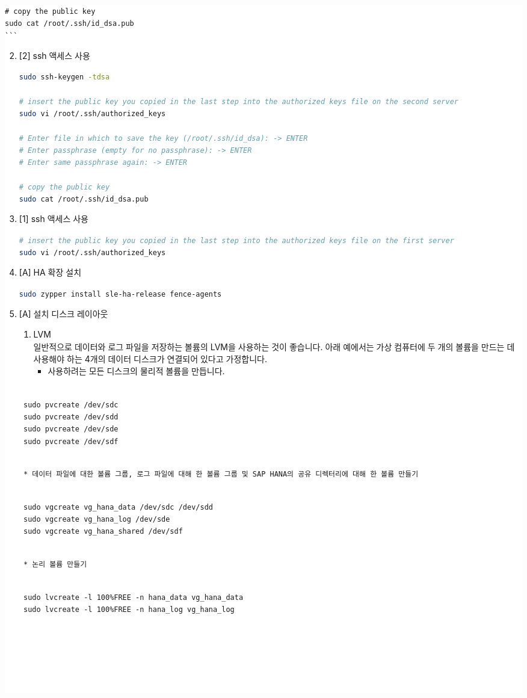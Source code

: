    # copy the public key
    sudo cat /root/.ssh/id_dsa.pub
    ```

2. [2] ssh 액세스 사용
    ```bash
    sudo ssh-keygen -tdsa

    # insert the public key you copied in the last step into the authorized keys file on the second server
    sudo vi /root/.ssh/authorized_keys
    
    # Enter file in which to save the key (/root/.ssh/id_dsa): -> ENTER
    # Enter passphrase (empty for no passphrase): -> ENTER
    # Enter same passphrase again: -> ENTER
    
    # copy the public key    
    sudo cat /root/.ssh/id_dsa.pub
    ```

1. [1] ssh 액세스 사용
    ```bash
    # insert the public key you copied in the last step into the authorized keys file on the first server
    sudo vi /root/.ssh/authorized_keys
    
    ```

1. [A] HA 확장 설치
    ```bash
    sudo zypper install sle-ha-release fence-agents
    
    ```

1. [A] 설치 디스크 레이아웃
    1. LVM  
    일반적으로 데이터와 로그 파일을 저장하는 볼륨의 LVM을 사용하는 것이 좋습니다. 아래 예에서는 가상 컴퓨터에 두 개의 볼륨을 만드는 데 사용해야 하는 4개의 데이터 디스크가 연결되어 있다고 가정합니다.
        * 사용하려는 모든 디스크의 물리적 볼륨을 만듭니다.
    <pre><code>
    sudo pvcreate /dev/sdc
    sudo pvcreate /dev/sdd
    sudo pvcreate /dev/sde
    sudo pvcreate /dev/sdf
    </code></pre>
        * 데이터 파일에 대한 볼륨 그룹, 로그 파일에 대해 한 볼륨 그룹 및 SAP HANA의 공유 디렉터리에 대해 한 볼륨 만들기
    <pre><code>
    sudo vgcreate vg_hana_data /dev/sdc /dev/sdd
    sudo vgcreate vg_hana_log /dev/sde
    sudo vgcreate vg_hana_shared /dev/sdf
    </code></pre>
        * 논리 볼륨 만들기
    <pre><code>
    sudo lvcreate -l 100%FREE -n hana_data vg_hana_data
    sudo lvcreate -l 100%FREE -n hana_log vg_hana_log